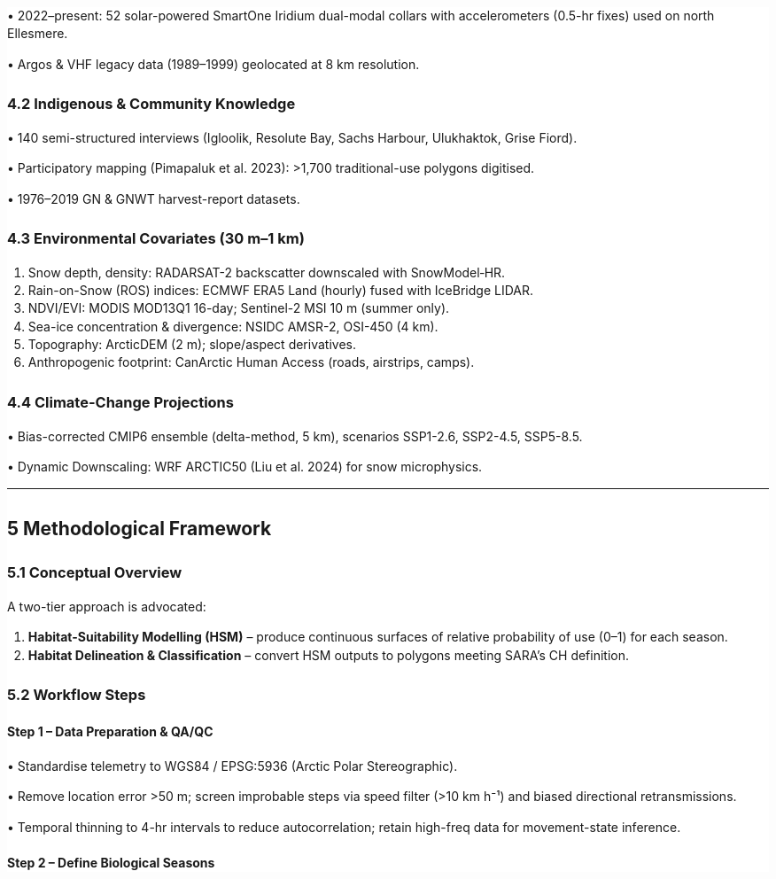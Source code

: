 • 2022–present: 52 solar-powered SmartOne Iridium dual-modal collars with accelerometers (0.5-hr fixes) used on north Ellesmere.

• Argos & VHF legacy data (1989–1999) geolocated at 8 km resolution.

### 4.2  Indigenous & Community Knowledge

• 140 semi-structured interviews (Igloolik, Resolute Bay, Sachs Harbour, Ulukhaktok, Grise Fiord).

• Participatory mapping (Pimapaluk et al. 2023): >1,700 traditional-use polygons digitised.

• 1976–2019 GN & GNWT harvest-report datasets.

### 4.3  Environmental Covariates (30 m–1 km)

1. Snow depth, density: RADARSAT-2 backscatter downscaled with SnowModel‐HR.
2. Rain-on-Snow (ROS) indices: ECMWF ERA5 Land (hourly) fused with IceBridge LIDAR.
3. NDVI/EVI: MODIS MOD13Q1 16-day; Sentinel-2 MSI 10 m (summer only).
4. Sea-ice concentration & divergence: NSIDC AMSR-2, OSI-450 (4 km).
5. Topography: ArcticDEM (2 m); slope/aspect derivatives.
6. Anthropogenic footprint: CanArctic Human Access (roads, airstrips, camps).

### 4.4  Climate-Change Projections

• Bias-corrected CMIP6 ensemble (delta-method, 5 km), scenarios SSP1-2.6, SSP2-4.5, SSP5-8.5.

• Dynamic Downscaling: WRF ARCTIC50 (Liu et al. 2024) for snow microphysics.

---

## 5  Methodological Framework

### 5.1  Conceptual Overview

A two-tier approach is advocated:

1. **Habitat-Suitability Modelling (HSM)** – produce continuous surfaces of relative probability of use (0–1) for each season.
2. **Habitat Delineation & Classification** – convert HSM outputs to polygons meeting SARA’s CH definition.

### 5.2  Workflow Steps

#### Step 1  – Data Preparation & QA/QC

• Standardise telemetry to WGS84 / EPSG:5936 (Arctic Polar Stereographic).

• Remove location error >50 m; screen improbable steps via speed filter (>10 km h⁻¹) and biased directional retransmissions.

• Temporal thinning to 4-hr intervals to reduce autocorrelation; retain high-freq data for movement-state inference.

#### Step 2  – Define Biological Seasons
